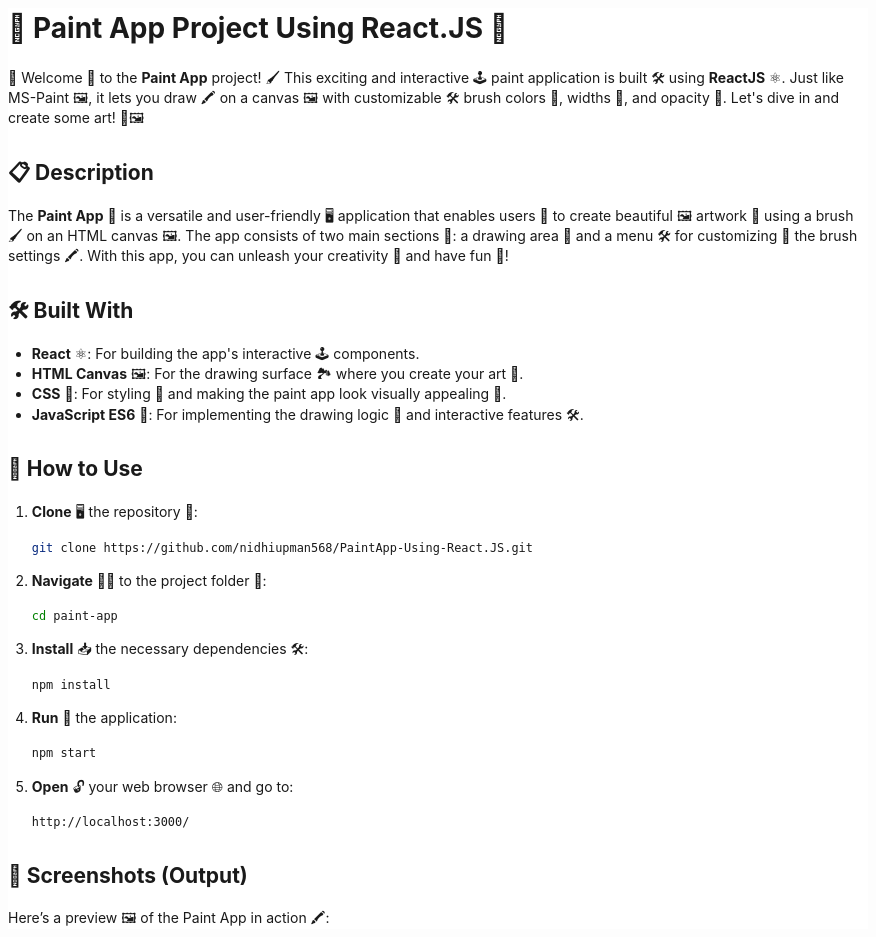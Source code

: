 # 🎨 Paint App Project Using React.JS 🎨

🎉 Welcome 🎉 to the **Paint App** project! 🖌️ This exciting and interactive 🕹️ paint application is built 🛠️ using **ReactJS** ⚛️. Just like MS-Paint 🖼️, it lets you draw 🖍️ on a canvas 🖼️ with customizable 🛠️ brush colors 🎨, widths 📏, and opacity 🌈. Let's dive in and create some art! 🎨🖼️

## 📋 Description

The **Paint App** 🎨 is a versatile and user-friendly 🖥️ application that enables users 👥 to create beautiful 🖼️ artwork 🎨 using a brush 🖌️ on an HTML canvas 🖼️. The app consists of two main sections 📂: a drawing area 🎨 and a menu 🛠️ for customizing 🧩 the brush settings 🖍️. With this app, you can unleash your creativity 🧠 and have fun 🥳!

## 🛠️ Built With

- **React** ⚛️: For building the app's interactive 🕹️ components.
- **HTML Canvas** 🖼️: For the drawing surface 🏞️ where you create your art 🎨.
- **CSS** 🎨: For styling 💅 and making the paint app look visually appealing 👀.
- **JavaScript ES6** 📜: For implementing the drawing logic 🧠 and interactive features 🛠️.

## 🚀 How to Use

1. **Clone** 🖥️ the repository 📁:

   ```bash
   git clone https://github.com/nidhiupman568/PaintApp-Using-React.JS.git
   ```

2. **Navigate** 🚶‍♂️ to the project folder 📂:

   ```bash
   cd paint-app
   ```

3. **Install** 📥 the necessary dependencies 🛠️:

   ```bash
   npm install
   ```

4. **Run** 🚀 the application:

   ```bash
   npm start
   ```

5. **Open** 🔓 your web browser 🌐 and go to:

   ```
   http://localhost:3000/
   ```

## 📸 Screenshots (Output)

Here’s a preview 🖼️ of the Paint App in action 🖍️:
